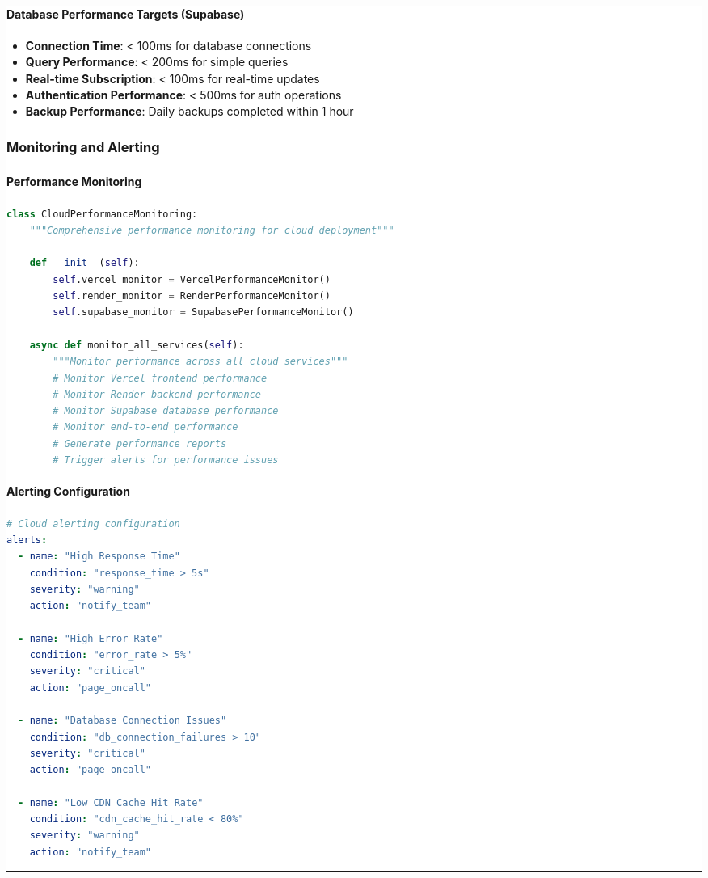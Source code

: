 #### Database Performance Targets (Supabase)
- **Connection Time**: < 100ms for database connections
- **Query Performance**: < 200ms for simple queries
- **Real-time Subscription**: < 100ms for real-time updates
- **Authentication Performance**: < 500ms for auth operations
- **Backup Performance**: Daily backups completed within 1 hour

### Monitoring and Alerting

#### Performance Monitoring
```python
class CloudPerformanceMonitoring:
    """Comprehensive performance monitoring for cloud deployment"""
    
    def __init__(self):
        self.vercel_monitor = VercelPerformanceMonitor()
        self.render_monitor = RenderPerformanceMonitor()
        self.supabase_monitor = SupabasePerformanceMonitor()
    
    async def monitor_all_services(self):
        """Monitor performance across all cloud services"""
        # Monitor Vercel frontend performance
        # Monitor Render backend performance
        # Monitor Supabase database performance
        # Monitor end-to-end performance
        # Generate performance reports
        # Trigger alerts for performance issues
```

#### Alerting Configuration
```yaml
# Cloud alerting configuration
alerts:
  - name: "High Response Time"
    condition: "response_time > 5s"
    severity: "warning"
    action: "notify_team"
  
  - name: "High Error Rate"
    condition: "error_rate > 5%"
    severity: "critical"
    action: "page_oncall"
  
  - name: "Database Connection Issues"
    condition: "db_connection_failures > 10"
    severity: "critical"
    action: "page_oncall"
  
  - name: "Low CDN Cache Hit Rate"
    condition: "cdn_cache_hit_rate < 80%"
    severity: "warning"
    action: "notify_team"
```

---
